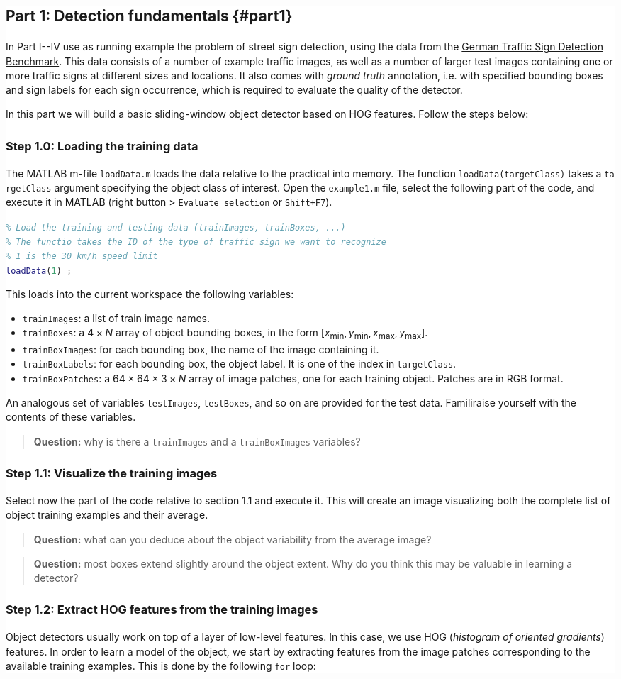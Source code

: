 ## Part 1: Detection fundamentals {#part1}

In Part I--IV use as running example the problem of street sign detection, using the data from the [German Traffic Sign Detection Benchmark](http://benchmark.ini.rub.de/?section=gtsdb&subsection=news). This data consists of a number of example traffic images, as well as a number of larger test images containing one or more traffic signs at different sizes and locations. It also comes with *ground truth* annotation, i.e. with specified bounding boxes and sign labels for each sign occurrence, which is required to evaluate the quality of the detector.

In this part we will build a basic sliding-window object detector based on HOG features. Follow the steps below:

### Step 1.0: Loading the training data

The MATLAB m-file `loadData.m` loads the data relative to the practical into memory. The function `loadData(targetClass)` takes a `targetClass` argument specifying the object class of interest. Open the `example1.m` file, select the following part of the code, and execute it in MATLAB (right button > `Evaluate selection` or `Shift+F7`).

```matlab
% Load the training and testing data (trainImages, trainBoxes, ...)
% The functio takes the ID of the type of traffic sign we want to recognize
% 1 is the 30 km/h speed limit
loadData(1) ;
```

This loads into the current workspace the following variables:

* `trainImages`: a list of train image names.
* `trainBoxes`: a $4\times N$ array of object bounding boxes, in the form $[x_\text{min},y_\text{min},x_\text{max},y_\text{max}]$.
* `trainBoxImages`: for each bounding box, the name of the image containing it.
* `trainBoxLabels`: for each bounding box, the object label. It is one of the index in `targetClass`.
* `trainBoxPatches`: a $64 \times 64 \times 3 \times N$ array of image patches, one for each training object. Patches are in RGB format.

An analogous set of variables `testImages`, `testBoxes`, and so on are provided for the test data. Familiraise yourself with the contents of these variables.

> **Question:** why is there a `trainImages` and a `trainBoxImages` variables?

### Step 1.1: Visualize the training images

Select now the part of the code relative to section 1.1 and execute it. This will create an image visualizing both the complete list of object training examples and their average.

> **Question:** what can you deduce about the object variability from the average image?

> **Question:** most boxes extend slightly around the object extent. Why do you think this may be valuable in learning a detector?

### Step 1.2: Extract HOG features from the training images

Object detectors usually work on top of a layer of low-level features. In this case, we use HOG (*histogram of oriented gradients*) features. In order to learn a model of the object, we start by extracting features from the image patches corresponding to the available training examples. This is done by the following `for` loop:


   [^nn]: This is part of the MatConvNet toolbox for convolutional neural networks. Nevertheless, there is no neural network discussed here.
  [1]: images/cover.jpeg "cover.jpeg"